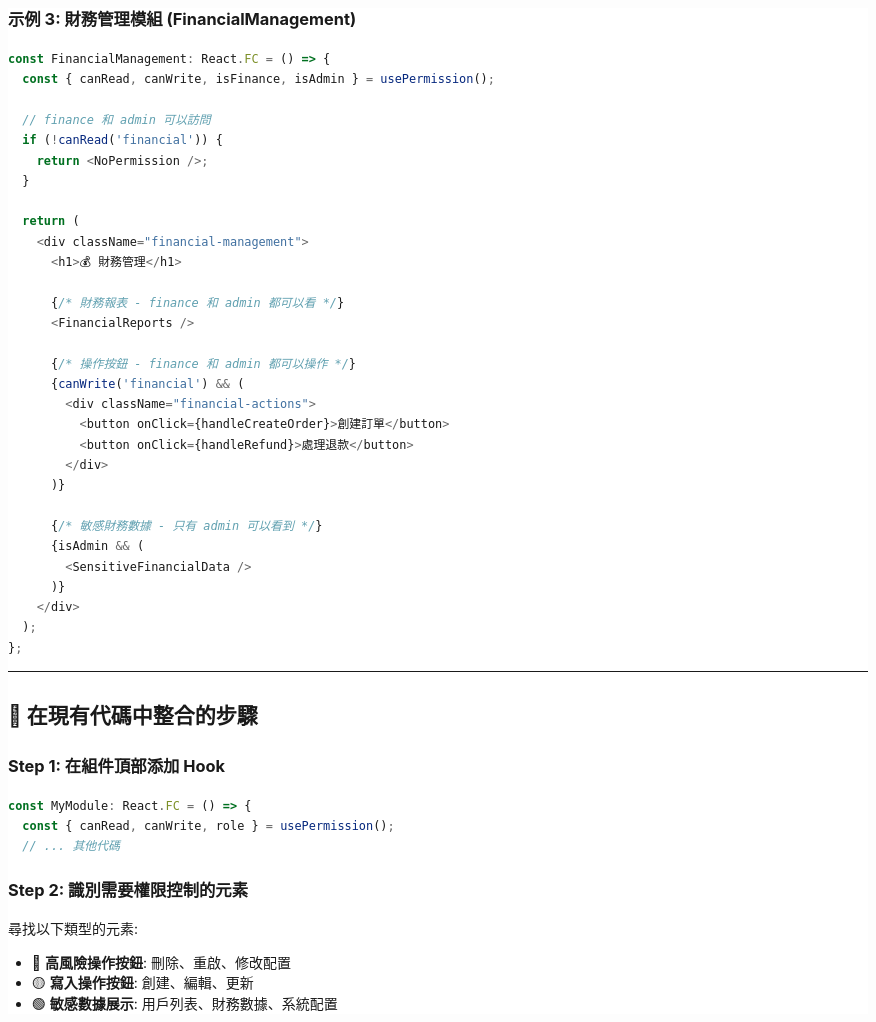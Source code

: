 ### 示例 3: 財務管理模組 (FinancialManagement)

```typescript
const FinancialManagement: React.FC = () => {
  const { canRead, canWrite, isFinance, isAdmin } = usePermission();

  // finance 和 admin 可以訪問
  if (!canRead('financial')) {
    return <NoPermission />;
  }

  return (
    <div className="financial-management">
      <h1>💰 財務管理</h1>

      {/* 財務報表 - finance 和 admin 都可以看 */}
      <FinancialReports />

      {/* 操作按鈕 - finance 和 admin 都可以操作 */}
      {canWrite('financial') && (
        <div className="financial-actions">
          <button onClick={handleCreateOrder}>創建訂單</button>
          <button onClick={handleRefund}>處理退款</button>
        </div>
      )}

      {/* 敏感財務數據 - 只有 admin 可以看到 */}
      {isAdmin && (
        <SensitiveFinancialData />
      )}
    </div>
  );
};
```

---

## 📝 在現有代碼中整合的步驟

### Step 1: 在組件頂部添加 Hook

```typescript
const MyModule: React.FC = () => {
  const { canRead, canWrite, role } = usePermission();
  // ... 其他代碼
```

### Step 2: 識別需要權限控制的元素

尋找以下類型的元素:
- 🔴 **高風險操作按鈕**: 刪除、重啟、修改配置
- 🟡 **寫入操作按鈕**: 創建、編輯、更新
- 🟢 **敏感數據展示**: 用戶列表、財務數據、系統配置
